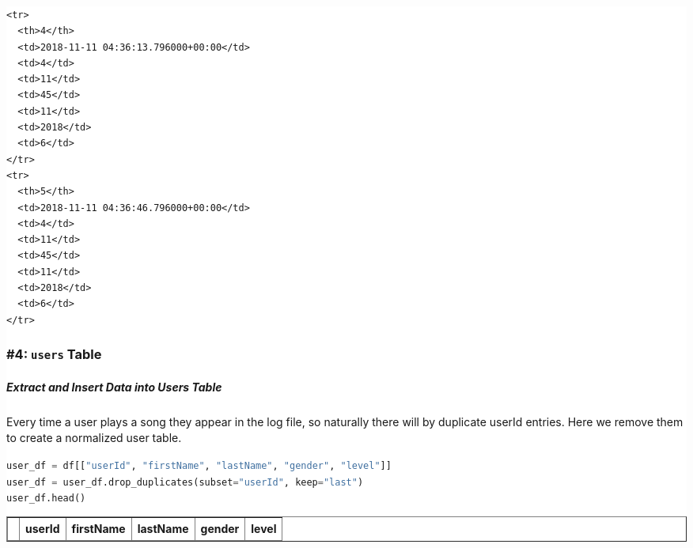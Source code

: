     <tr>
      <th>4</th>
      <td>2018-11-11 04:36:13.796000+00:00</td>
      <td>4</td>
      <td>11</td>
      <td>45</td>
      <td>11</td>
      <td>2018</td>
      <td>6</td>
    </tr>
    <tr>
      <th>5</th>
      <td>2018-11-11 04:36:46.796000+00:00</td>
      <td>4</td>
      <td>11</td>
      <td>45</td>
      <td>11</td>
      <td>2018</td>
      <td>6</td>
    </tr>
  </tbody>
</table>
</div>



 ### #4: `users` Table

 ##### Extract and Insert Data into Users Table

 Every time a user plays a song they appear in the log file, so naturally there will by duplicate userId entries.  Here we remove them to create a normalized user table.


```python
user_df = df[["userId", "firstName", "lastName", "gender", "level"]]
user_df = user_df.drop_duplicates(subset="userId", keep="last")
user_df.head()

```


<div>
<style scoped>
    .dataframe tbody tr th:only-of-type {
        vertical-align: middle;
    }

    .dataframe tbody tr th {
        vertical-align: top;
    }

    .dataframe thead th {
        text-align: right;
    }
</style>
<table border="1" class="dataframe">
  <thead>
    <tr style="text-align: right;">
      <th></th>
      <th>userId</th>
      <th>firstName</th>
      <th>lastName</th>
      <th>gender</th>
      <th>level</th>
    </tr>
  </thead>
  <tbody>